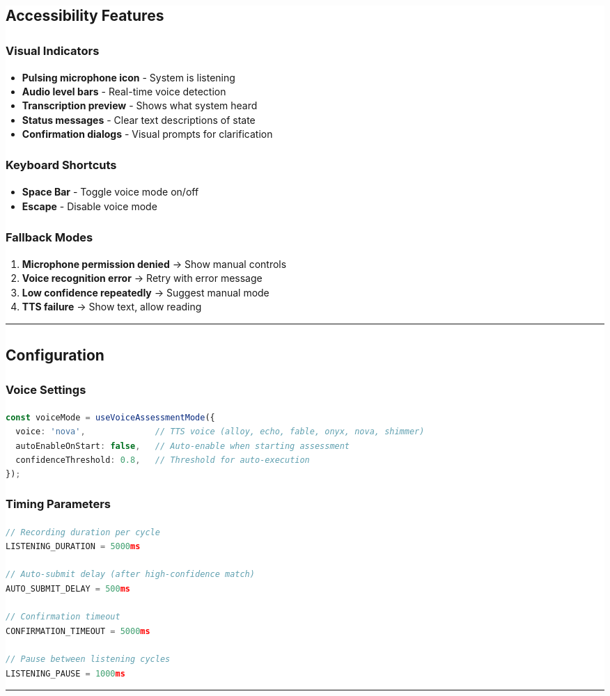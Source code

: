 
## Accessibility Features

### Visual Indicators

- **Pulsing microphone icon** - System is listening
- **Audio level bars** - Real-time voice detection
- **Transcription preview** - Shows what system heard
- **Status messages** - Clear text descriptions of state
- **Confirmation dialogs** - Visual prompts for clarification

### Keyboard Shortcuts

- **Space Bar** - Toggle voice mode on/off
- **Escape** - Disable voice mode

### Fallback Modes

1. **Microphone permission denied** → Show manual controls
2. **Voice recognition error** → Retry with error message
3. **Low confidence repeatedly** → Suggest manual mode
4. **TTS failure** → Show text, allow reading

---

## Configuration

### Voice Settings

```typescript
const voiceMode = useVoiceAssessmentMode({
  voice: 'nova',              // TTS voice (alloy, echo, fable, onyx, nova, shimmer)
  autoEnableOnStart: false,   // Auto-enable when starting assessment
  confidenceThreshold: 0.8,   // Threshold for auto-execution
});
```

### Timing Parameters

```typescript
// Recording duration per cycle
LISTENING_DURATION = 5000ms

// Auto-submit delay (after high-confidence match)
AUTO_SUBMIT_DELAY = 500ms

// Confirmation timeout
CONFIRMATION_TIMEOUT = 5000ms

// Pause between listening cycles
LISTENING_PAUSE = 1000ms
```

---
